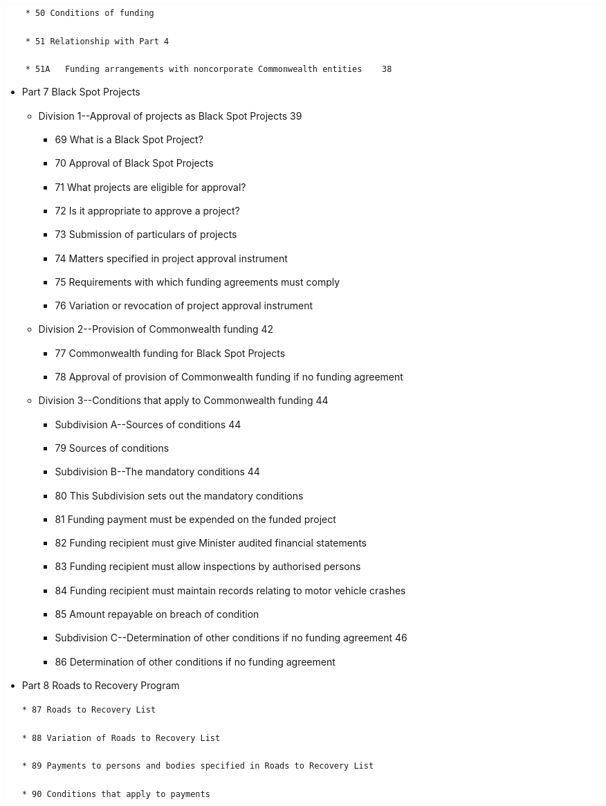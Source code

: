         * 50 Conditions of funding 

        * 51 Relationship with Part 4 

        * 51A	Funding arrangements with noncorporate Commonwealth entities	38

  * Part 7 Black Spot Projects 

     * Division 1--Approval of projects as Black Spot Projects	39

        * 69 What is a Black Spot Project? 

        * 70 Approval of Black Spot Projects 

        * 71 What projects are eligible for approval? 

        * 72 Is it appropriate to approve a project? 

        * 73 Submission of particulars of projects 

        * 74 Matters specified in project approval instrument 

        * 75 Requirements with which funding agreements must comply 

        * 76 Variation or revocation of project approval instrument 

     * Division 2--Provision of Commonwealth funding	42

        * 77 Commonwealth funding for Black Spot Projects 

        * 78 Approval of provision of Commonwealth funding if no funding agreement 

     * Division 3--Conditions that apply to Commonwealth funding	44

       * Subdivision A--Sources of conditions	44

        * 79 Sources of conditions 

       * Subdivision B--The mandatory conditions	44

        * 80 This Subdivision sets out the mandatory conditions 

        * 81 Funding payment must be expended on the funded project 

        * 82 Funding recipient must give Minister audited financial statements 

        * 83 Funding recipient must allow inspections by authorised persons 

        * 84 Funding recipient must maintain records relating to motor vehicle crashes 

        * 85 Amount repayable on breach of condition 

       * Subdivision C--Determination of other conditions if no funding agreement	46

        * 86 Determination of other conditions if no funding agreement 

  * Part 8 Roads to Recovery Program 

        * 87 Roads to Recovery List 

        * 88 Variation of Roads to Recovery List 

        * 89 Payments to persons and bodies specified in Roads to Recovery List 

        * 90 Conditions that apply to payments 
